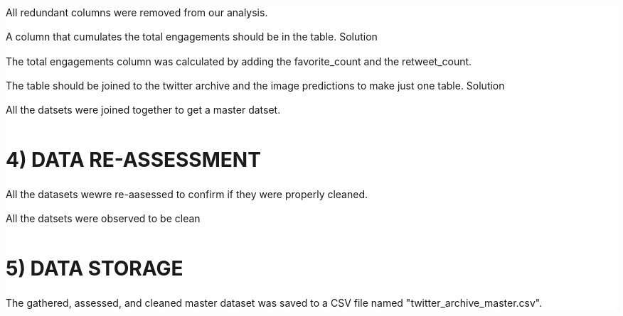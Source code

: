 All redundant columns were removed from our analysis.

A column that cumulates the total engagements should be in the table.
Solution

The total engagements column was calculated by adding the favorite_count and the retweet_count.

The table should be joined to the twitter archive and the image predictions to make just one table.
Solution

All the datsets were joined together to get a master datset.

# 4) DATA RE-ASSESSMENT
All the datasets wewre re-aasessed to confirm if they were properly cleaned.

All the datsets were observed to be clean

# 5) DATA STORAGE
The gathered, assessed, and cleaned master dataset was saved to a CSV file named "twitter_archive_master.csv".
